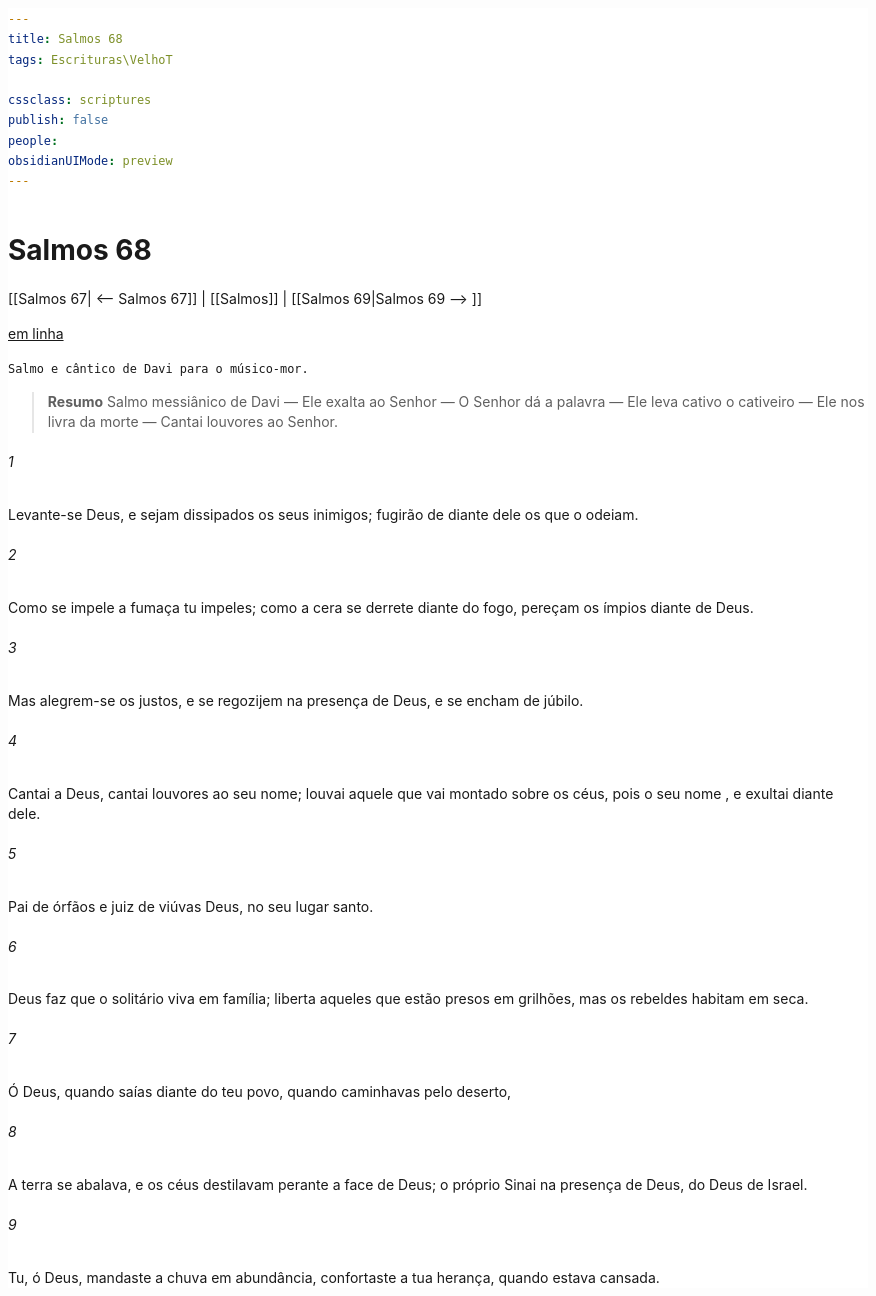 ```yaml
---
title: Salmos 68
tags: Escrituras\VelhoT

cssclass: scriptures
publish: false
people:
obsidianUIMode: preview
---
```


# Salmos 68
[[Salmos 67| <-- Salmos 67]] | [[Salmos]] | [[Salmos 69|Salmos 69 --> ]]

[em linha](https://churchofjesuschrist.org/study/scriptures/ot/ps/68?lang=por)

```
Salmo e cântico de Davi para o músico-mor.
```

> __Resumo__
Salmo messiânico de Davi — Ele exalta ao Senhor — O Senhor dá a palavra — Ele leva cativo o cativeiro — Ele nos livra da morte — Cantai louvores ao Senhor.

###### 1 
Levante-se Deus, e sejam dissipados os seus inimigos; fugirão de diante dele os que o odeiam.

###### 2 
Como se impele a fumaça  tu  impeles;  como a cera se derrete diante do fogo,  pereçam os ímpios diante de Deus.

###### 3 
Mas alegrem-se os justos, e se regozijem na presença de Deus, e se encham de júbilo.

###### 4 
Cantai a Deus, cantai louvores ao seu nome; louvai aquele que vai montado sobre os céus, pois o seu nome  , e exultai diante dele.

###### 5 
Pai de órfãos e juiz de viúvas  Deus, no seu lugar santo.

###### 6 
Deus faz que o solitário viva em família; liberta aqueles que estão presos em grilhões, mas os rebeldes habitam em  seca.

###### 7 
Ó Deus, quando saías diante do teu povo, quando caminhavas pelo deserto, 

###### 8 
A terra se abalava, e os céus destilavam perante a face de Deus;  o próprio Sinai  na presença de Deus, do Deus de Israel.

###### 9 
Tu, ó Deus, mandaste a chuva em abundância, confortaste a tua herança, quando estava cansada.

